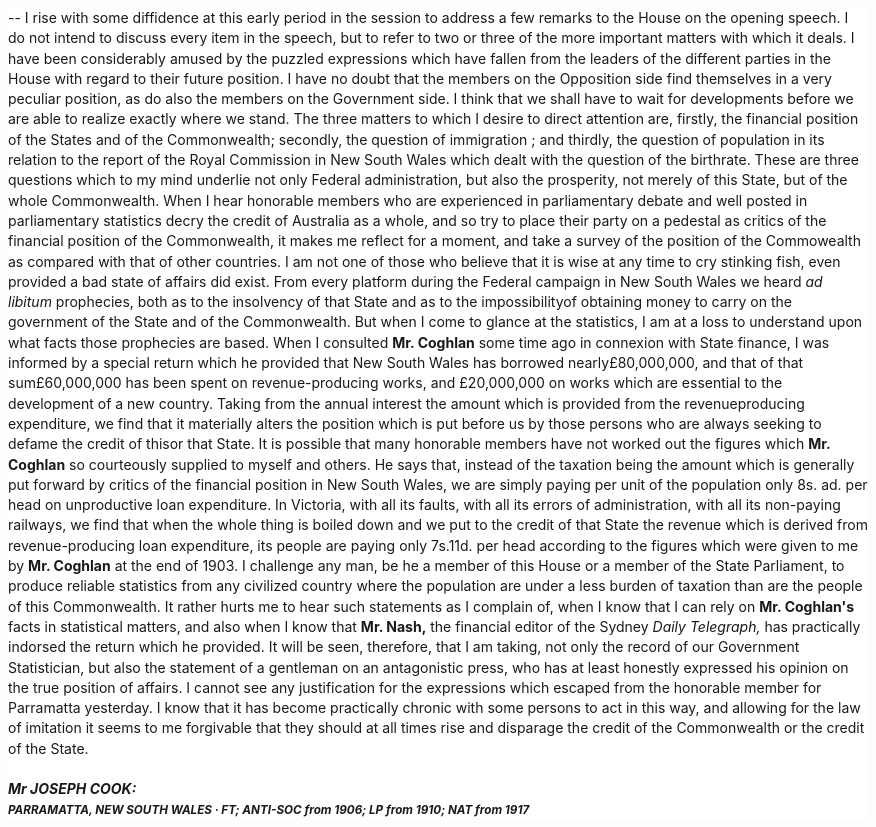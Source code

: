 -- I rise with some diffidence at this early period in the session to address a few remarks to the House on the opening speech. I do not intend to discuss every item in the speech, but to refer to two or three of the more important matters with which it deals. I have been considerably amused by the puzzled expressions which have fallen from the leaders of the different parties in the House with regard to their future position. I have no doubt that the members on the Opposition side find themselves in a very peculiar position, as do also the members on the Government side. I think that we shall have to wait for developments before we are able to realize exactly where we stand. The three matters to which I desire to direct attention are, firstly, the financial position of the States and of the Commonwealth; secondly, the question of immigration ; and thirdly, the question of population in its relation to the report of the Royal Commission in New South Wales which dealt with the question of the birthrate. These are three questions which to my mind underlie not only Federal administration, but also the prosperity, not merely of this State, but of the whole Commonwealth. When I hear honorable members who are experienced in parliamentary debate and well posted in parliamentary statistics decry the credit of Australia as a whole, and so try to place their party on a pedestal as critics of the financial position of the Commonwealth, it makes me reflect for a moment, and take a survey of the position of the Commowealth as compared with that of other countries. I am not one of those who believe that it is wise at any time to cry stinking fish, even provided a bad state of affairs did exist. From every platform during the Federal campaign in New South Wales we heard  *ad libitum*  prophecies, both as to the insolvency of that State and as to the impossibilityof obtaining money to carry on the government of the State and of the Commonwealth. But when I come to glance at the statistics, I am at a loss to understand upon what facts those prophecies are based. When I consulted  **Mr. Coghlan**  some time ago in connexion with State finance, I was informed by a special return which he provided that New South Wales has borrowed nearly£80,000,000, and that of that sum£60,000,000 has been spent on revenue-producing works, and £20,000,000 on works which are essential to the development of a new country. Taking from the annual interest the amount which is provided from the revenueproducing expenditure, we find that it materially alters the position which is put before us by those persons who are always seeking to defame the credit of thisor that State. It is possible that many honorable members have not worked out the figures which  **Mr. Coghlan**  so courteously supplied to myself and others. He says that, instead of the taxation being the amount which is generally put forward by critics of the financial position in New South Wales, we are simply paying per unit of the population only 8s. ad. per head on unproductive loan expenditure. In Victoria, with all its faults, with all its errors of administration, with all its non-paying railways, we find that when the whole thing is boiled down and we put to the credit of that State the revenue which is derived from revenue-producing loan expenditure, its people are paying only 7s.11d. per head according to the figures which were given to me by  **Mr. Coghlan**  at the end of 1903. I challenge any man, be he a member of this House or a member of the State Parliament, to produce reliable statistics from any civilized country where the population are under a less burden of taxation than are the people of this Commonwealth. It rather hurts me to hear such statements as I complain of, when I know that I can rely on  **Mr. Coghlan's**  facts in statistical matters, and also when I know that  **Mr. Nash,**  the financial editor of the Sydney  *Daily Telegraph,*  has practically indorsed the return which he provided. It will be seen, therefore, that I am taking, not only the record of our Government Statistician, but also the statement of a gentleman on an antagonistic press, who has at least honestly expressed his opinion on the true position of affairs. I cannot see any justification for the expressions which escaped from the honorable member for Parramatta yesterday. I know that it has become practically chronic with some persons to act in this way, and allowing for the law of imitation it seems to me forgivable that they should at all times rise and disparage the credit of the Commonwealth or the credit of the State. 

##### Mr JOSEPH COOK:<br><small class="text-muted">PARRAMATTA, NEW SOUTH WALES &middot; FT; ANTI-SOC from 1906; LP from 1910; NAT from 1917</small>
